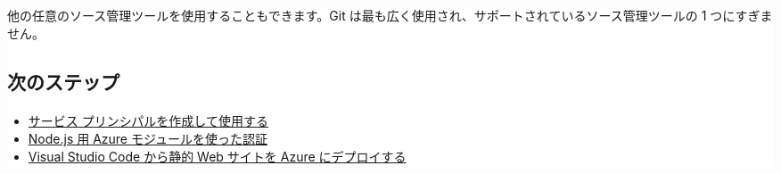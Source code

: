 他の任意のソース管理ツールを使用することもできます。Git は最も広く使用され、サポートされているソース管理ツールの 1 つにすぎません。

## <a name="next-steps"></a>次のステップ

* [サービス プリンシパルを作成して使用する](node-sdk-azure-authenticate-principal.md)
* [Node.js 用 Azure モジュールを使った認証](node-sdk-azure-authenticate.md)
* [Visual Studio Code から静的 Web サイトを Azure にデプロイする](../tutorial-vscode-static-website-node-01.md)